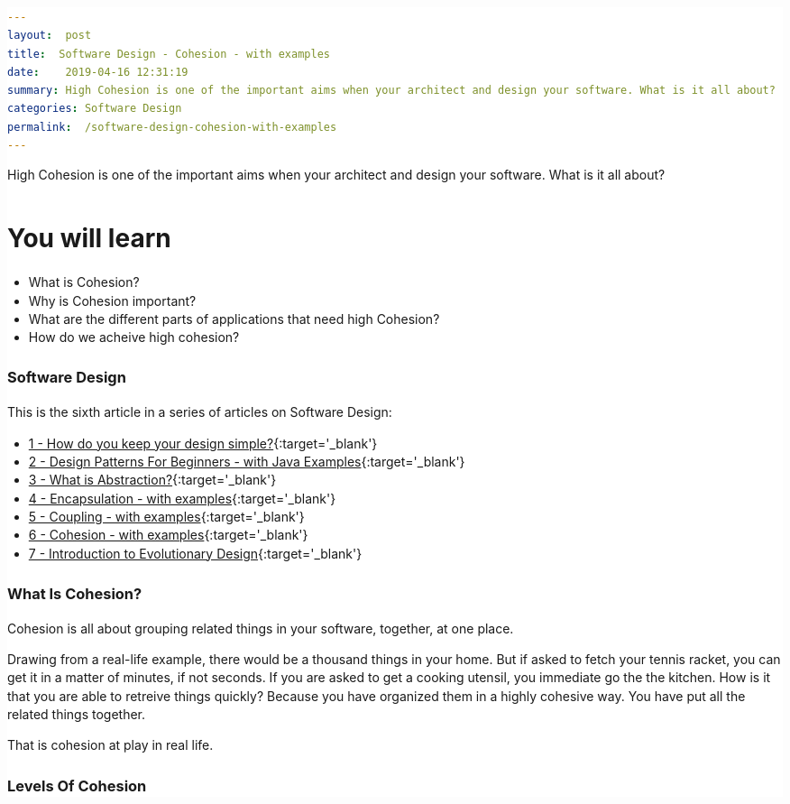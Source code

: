 ```yaml
---
layout:  post
title:  Software Design - Cohesion - with examples
date:    2019-04-16 12:31:19
summary: High Cohesion is one of the important aims when your architect and design your software. What is it all about?
categories: Software Design
permalink:  /software-design-cohesion-with-examples
---
```


High Cohesion is one of the important aims when your architect and design your software. What is it all about?

# You will learn
* What is Cohesion?
* Why is Cohesion important?
* What are the different parts of applications that need high Cohesion?
* How do we acheive high cohesion?

### Software Design

This is the sixth article in a series of articles on Software Design:

- [1 - How do you keep your design simple?](/software-design-keep-your-design-simple){:target='_blank'}
- [2 - Design Patterns For Beginners - with Java Examples](/design-patterns-for-beginners-with-java-examples){:target='_blank'}
- [3 - What is Abstraction?](/software-design-what-is-abstraction){:target='_blank'}
- [4 - Encapsulation - with examples](/software-design-encapsulation-with-examples){:target='_blank'}
- [5 - Coupling - with examples](/software-design-coupling-with-examples){:target='_blank'}
- [6 - Cohesion - with examples](/software-design-cohesion-with-examples){:target='_blank'}
- [7 - Introduction to Evolutionary Design](/software-design-introduction-to-evolutionary-design){:target='_blank'}



### What Is Cohesion?

Cohesion is all about grouping related things in your software, together, at one place. 

Drawing from a real-life example, there would be a thousand things in your home. But if asked to fetch your tennis racket, you can get it in a matter of minutes, if not seconds. If you are asked to get a cooking utensil, you immediate go the the kitchen. How is it that you are able to retreive things quickly? Because you have organized them in a highly cohesive way. You have put all the related things together.

That is cohesion at play in real life.

### Levels Of Cohesion
